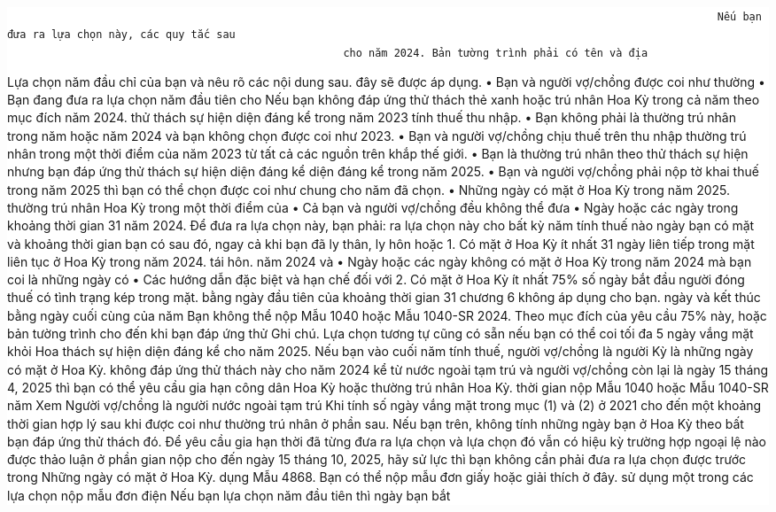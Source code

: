                                                                                                                     Nếu bạn đưa ra lựa chọn này, các quy tắc sau
                                                         cho năm 2024. Bản tường trình phải có tên và địa
Lựa chọn năm đầu                                         chỉ của bạn và nêu rõ các nội dung sau.
                                                                                                                 đây sẽ được áp dụng.
                                                                                                                  • Bạn và người vợ/chồng được coi như thường
                                                           • Bạn đang đưa ra lựa chọn năm đầu tiên cho
Nếu bạn không đáp ứng thử thách thẻ xanh hoặc                                                                         trú nhân Hoa Kỳ trong cả năm theo mục đích
                                                               năm 2024.
thử thách sự hiện diện đáng kể trong năm 2023                                                                         tính thuế thu nhập.
                                                           • Bạn không phải là thường trú nhân trong năm
hoặc năm 2024 và bạn không chọn được coi như                   2023.
                                                                                                                  • Bạn và người vợ/chồng chịu thuế trên thu nhập
thường trú nhân trong một thời điểm của năm 2023                                                                      từ tất cả các nguồn trên khắp thế giới.
                                                           • Bạn là thường trú nhân theo thử thách sự hiện
nhưng bạn đáp ứng thử thách sự hiện diện đáng kể               diện đáng kể trong năm 2025.
                                                                                                                  • Bạn và người vợ/chồng phải nộp tờ khai thuế
trong năm 2025 thì bạn có thể chọn được coi như                                                                       chung cho năm đã chọn.
                                                           • Những ngày có mặt ở Hoa Kỳ trong năm 2025.
thường trú nhân Hoa Kỳ trong một thời điểm của                                                                    • Cả bạn và người vợ/chồng đều không thể đưa
                                                           • Ngày hoặc các ngày trong khoảng thời gian 31
năm 2024. Để đưa ra lựa chọn này, bạn phải:                                                                           ra lựa chọn này cho bất kỳ năm tính thuế nào
                                                               ngày bạn có mặt và khoảng thời gian bạn có
                                                                                                                      sau đó, ngay cả khi bạn đã ly thân, ly hôn hoặc
    1. Có mặt ở Hoa Kỳ ít nhất 31 ngày liên tiếp trong         mặt liên tục ở Hoa Kỳ trong năm 2024.
                                                                                                                      tái hôn.
       năm 2024 và                                         • Ngày hoặc các ngày không có mặt ở Hoa Kỳ
                                                               trong năm 2024 mà bạn coi là những ngày có
                                                                                                                  • Các hướng dẫn đặc biệt và hạn chế đối với
    2. Có mặt ở Hoa Kỳ ít nhất 75% số ngày bắt đầu                                                                    người đóng thuế có tình trạng kép trong
                                                               mặt.
       bằng ngày đầu tiên của khoảng thời gian 31                                                                     chương 6 không áp dụng cho bạn.
       ngày và kết thúc bằng ngày cuối cùng của năm      Bạn không thể nộp Mẫu 1040 hoặc Mẫu 1040-SR
       2024. Theo mục đích của yêu cầu 75% này,          hoặc bản tường trình cho đến khi bạn đáp ứng thử            Ghi chú. Lựa chọn tương tự cũng có sẵn nếu
       bạn có thể coi tối đa 5 ngày vắng mặt khỏi Hoa    thách sự hiện diện đáng kể cho năm 2025. Nếu bạn        vào cuối năm tính thuế, người vợ/chồng là người
       Kỳ là những ngày có mặt ở Hoa Kỳ.                 không đáp ứng thử thách này cho năm 2024 kể từ          nước ngoài tạm trú và người vợ/chồng còn lại là
                                                         ngày 15 tháng 4, 2025 thì bạn có thể yêu cầu gia hạn    công dân Hoa Kỳ hoặc thường trú nhân Hoa Kỳ.
                                                         thời gian nộp Mẫu 1040 hoặc Mẫu 1040-SR năm             Xem Người vợ/chồng là người nước ngoài tạm trú
    Khi tính số ngày vắng mặt trong mục (1) và (2) ở
                                                         2021 cho đến một khoảng thời gian hợp lý sau khi        được coi như thường trú nhân ở phần sau. Nếu bạn
trên, không tính những ngày bạn ở Hoa Kỳ theo bất
                                                         bạn đáp ứng thử thách đó. Để yêu cầu gia hạn thời       đã từng đưa ra lựa chọn và lựa chọn đó vẫn có hiệu
kỳ trường hợp ngoại lệ nào được thảo luận ở phần
                                                         gian nộp cho đến ngày 15 tháng 10, 2025, hãy sử         lực thì bạn không cần phải đưa ra lựa chọn được
trước trong Những ngày có mặt ở Hoa Kỳ.
                                                         dụng Mẫu 4868. Bạn có thể nộp mẫu đơn giấy hoặc         giải thích ở đây.
                                                         sử dụng một trong các lựa chọn nộp mẫu đơn điện
     Nếu bạn lựa chọn năm đầu tiên thì ngày bạn bắt